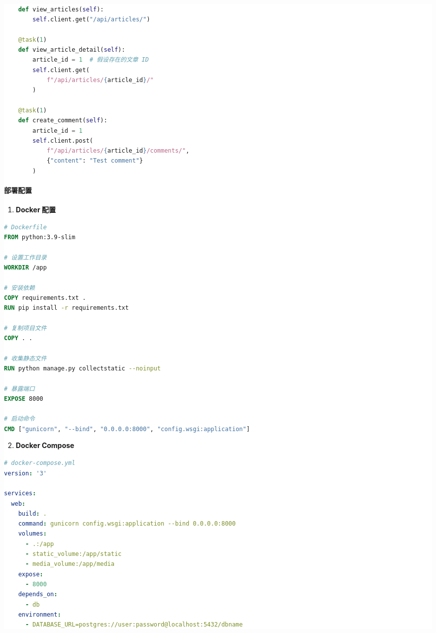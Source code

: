 ```python
    def view_articles(self):
        self.client.get("/api/articles/")
    
    @task(1)
    def view_article_detail(self):
        article_id = 1  # 假设存在的文章 ID
        self.client.get(
            f"/api/articles/{article_id}/"
        )
    
    @task(1)
    def create_comment(self):
        article_id = 1
        self.client.post(
            f"/api/articles/{article_id}/comments/",
            {"content": "Test comment"}
        )
```

#### 部署配置
1. **Docker 配置**
```dockerfile
# Dockerfile
FROM python:3.9-slim

# 设置工作目录
WORKDIR /app

# 安装依赖
COPY requirements.txt .
RUN pip install -r requirements.txt

# 复制项目文件
COPY . .

# 收集静态文件
RUN python manage.py collectstatic --noinput

# 暴露端口
EXPOSE 8000

# 启动命令
CMD ["gunicorn", "--bind", "0.0.0.0:8000", "config.wsgi:application"]
```

2. **Docker Compose**
```yaml
# docker-compose.yml
version: '3'

services:
  web:
    build: .
    command: gunicorn config.wsgi:application --bind 0.0.0.0:8000
    volumes:
      - .:/app
      - static_volume:/app/static
      - media_volume:/app/media
    expose:
      - 8000
    depends_on:
      - db
    environment:
      - DATABASE_URL=postgres://user:password@localhost:5432/dbname
```